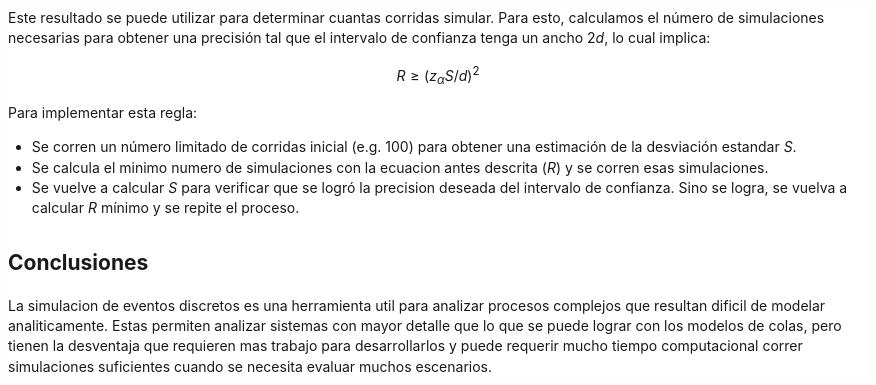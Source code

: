 Este resultado se puede utilizar para determinar cuantas corridas simular. Para esto, calculamos el número de simulaciones necesarias para obtener una precisión tal que el intervalo de confianza tenga un ancho $2d$, lo cual implica:

$$ R \geq (z_\alpha S/d)^2$$

Para implementar esta regla:

- Se corren un número limitado de corridas inicial  (e.g. 100) para obtener una estimación de la desviación estandar $S$.
- Se calcula el minimo numero de simulaciones con la ecuacion antes descrita ($R$) y se corren esas simulaciones. 
- Se vuelve a calcular $S$ para verificar que se logró la precision deseada del intervalo de confianza. Sino se logra, se vuelva a calcular $R$ mínimo y se repite el proceso.

## Conclusiones

La simulacion de eventos discretos es una herramienta util para analizar procesos complejos que resultan dificil de modelar analiticamente. Estas permiten analizar sistemas con mayor detalle que lo que se puede lograr con los modelos de colas, pero tienen la desventaja que requieren mas trabajo para desarrollarlos y puede requerir mucho tiempo computacional correr simulaciones suficientes cuando se necesita evaluar muchos escenarios.












